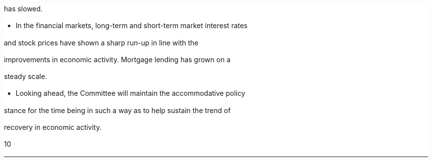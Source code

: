 has slowed.

- In the financial markets, long-term and short-term market interest rates

and stock prices have shown a sharp run-up in line with the

improvements in economic activity. Mortgage lending has grown on a

steady scale.

- Looking ahead, the Committee will maintain the accommodative policy

stance for the time being in such a way as to help sustain the trend of

recovery in economic activity.

10


-----

